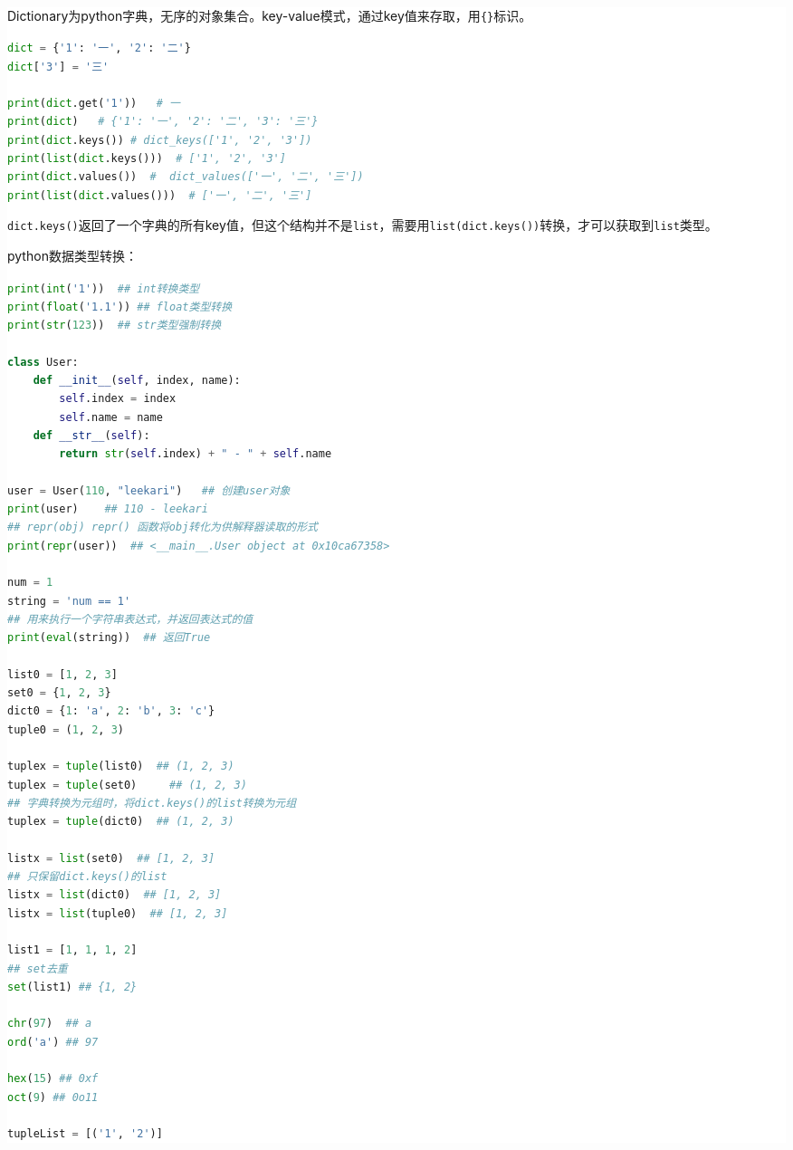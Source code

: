 Dictionary为python字典，无序的对象集合。key-value模式，通过key值来存取，用`{}`标识。

```python
dict = {'1': '一', '2': '二'}
dict['3'] = '三'

print(dict.get('1'))   # 一
print(dict)   # {'1': '一', '2': '二', '3': '三'}
print(dict.keys()) # dict_keys(['1', '2', '3'])
print(list(dict.keys()))  # ['1', '2', '3']
print(dict.values())  #  dict_values(['一', '二', '三'])
print(list(dict.values()))  # ['一', '二', '三']
```

`dict.keys()`返回了一个字典的所有key值，但这个结构并不是`list`，需要用`list(dict.keys())`转换，才可以获取到`list`类型。

python数据类型转换：

```python
print(int('1'))  ## int转换类型
print(float('1.1')) ## float类型转换
print(str(123))  ## str类型强制转换

class User:
    def __init__(self, index, name):
        self.index = index
        self.name = name
    def __str__(self):
        return str(self.index) + " - " + self.name
      
user = User(110, "leekari")   ## 创建user对象
print(user)    ## 110 - leekari
## repr(obj) repr() 函数将obj转化为供解释器读取的形式
print(repr(user))  ## <__main__.User object at 0x10ca67358>

num = 1
string = 'num == 1'
## 用来执行一个字符串表达式，并返回表达式的值
print(eval(string))  ## 返回True

list0 = [1, 2, 3]
set0 = {1, 2, 3}
dict0 = {1: 'a', 2: 'b', 3: 'c'}
tuple0 = (1, 2, 3)

tuplex = tuple(list0)  ## (1, 2, 3)
tuplex = tuple(set0)	 ## (1, 2, 3)
## 字典转换为元组时，将dict.keys()的list转换为元组
tuplex = tuple(dict0)  ## (1, 2, 3)

listx = list(set0)  ## [1, 2, 3]
## 只保留dict.keys()的list
listx = list(dict0)  ## [1, 2, 3]
listx = list(tuple0)  ## [1, 2, 3]

list1 = [1, 1, 1, 2]
## set去重
set(list1) ## {1, 2}

chr(97)  ## a
ord('a') ## 97

hex(15) ## 0xf
oct(9) ## 0o11

tupleList = [('1', '2')]  
```